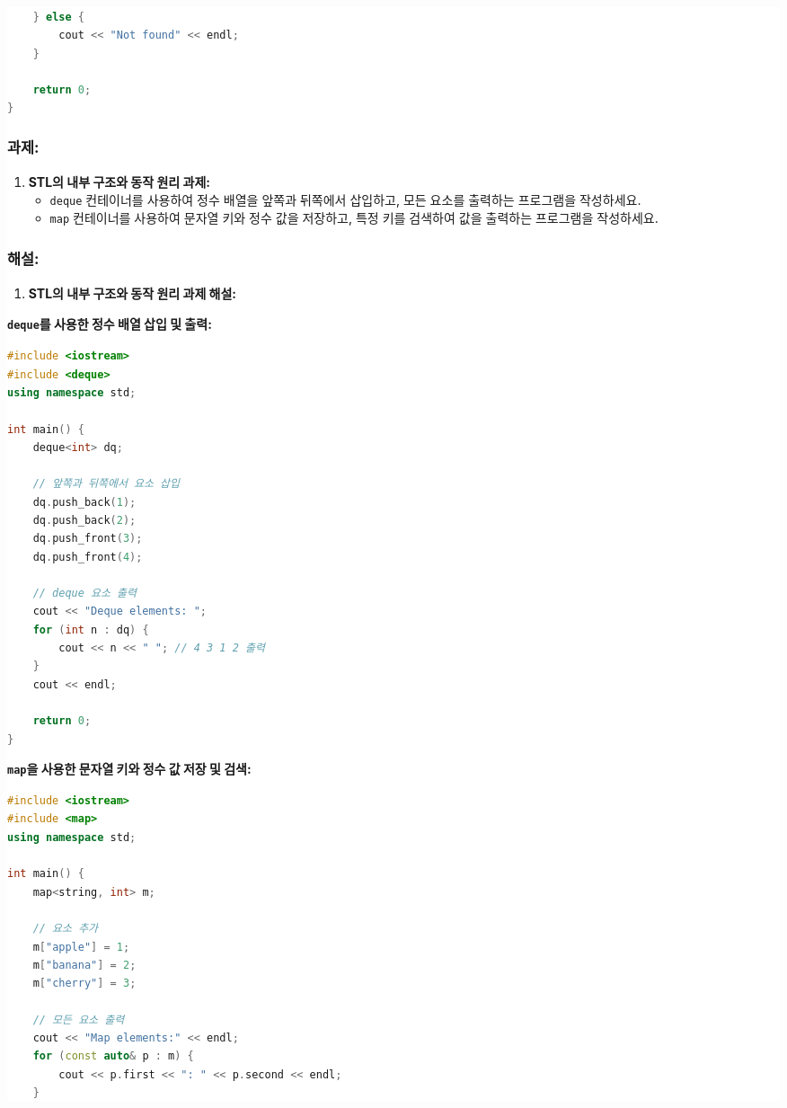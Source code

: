 ```cpp
    } else {
        cout << "Not found" << endl;
    }

    return 0;
}
```

### 과제:

1. **STL의 내부 구조와 동작 원리 과제:**
   - `deque` 컨테이너를 사용하여 정수 배열을 앞쪽과 뒤쪽에서 삽입하고, 모든 요소를 출력하는 프로그램을 작성하세요.
   - `map` 컨테이너를 사용하여 문자열 키와 정수 값을 저장하고, 특정 키를 검색하여 값을 출력하는 프로그램을 작성하세요.

### 해설:

1. **STL의 내부 구조와 동작 원리 과제 해설:**

**`deque`를 사용한 정수 배열 삽입 및 출력:**

```cpp
#include <iostream>
#include <deque>
using namespace std;

int main() {
    deque<int> dq;

    // 앞쪽과 뒤쪽에서 요소 삽입
    dq.push_back(1);
    dq.push_back(2);
    dq.push_front(3);
    dq.push_front(4);

    // deque 요소 출력
    cout << "Deque elements: ";
    for (int n : dq) {
        cout << n << " "; // 4 3 1 2 출력
    }
    cout << endl;

    return 0;
}
```

**`map`을 사용한 문자열 키와 정수 값 저장 및 검색:**

```cpp
#include <iostream>
#include <map>
using namespace std;

int main() {
    map<string, int> m;

    // 요소 추가
    m["apple"] = 1;
    m["banana"] = 2;
    m["cherry"] = 3;

    // 모든 요소 출력
    cout << "Map elements:" << endl;
    for (const auto& p : m) {
        cout << p.first << ": " << p.second << endl;
    }

```